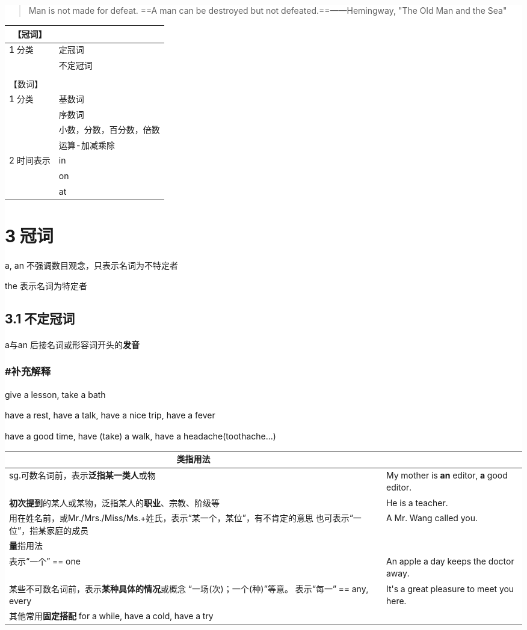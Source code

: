 > Man is not made for defeat. ==A man can be destroyed but not defeated.==——Hemingway, "The Old Man and the Sea"

| 【冠词】   |                          |
| ---------- | ------------------------ |
| 1 分类     | 定冠词                   |
|            | 不定冠词                 |
|            |                          |
| 【数词】   |                          |
| 1 分类     | 基数词                   |
|            | 序数词                   |
|            | 小数，分数，百分数，倍数 |
|            | 运算-加减乘除            |
| 2 时间表示 | in                       |
|            | on                       |
|            | at                       |

 

# 3 冠词

a, an 不强调数目观念，只表示名词为不特定者

the 表示名词为特定者

## 3.1 不定冠词

a与an 后接名词或形容词开头的**发音**

### #补充解释

give a lesson, take a bath

have a rest, have a talk, have a nice trip, have a fever

have a good time, have (take) a walk, have a headache(toothache...)

| **类**指用法                                                 |                                                 |
| ------------------------------------------------------------ | ----------------------------------------------- |
| sg.可数名词前，表示**泛指某一类人**或物                      | My mother  is **an** editor, **a** good editor. |
| **初次提到**的某人或某物，泛指某人的**职业**、宗教、阶级等   | He is a  teacher.                               |
| 用在姓名前，或Mr./Mrs./Miss/Ms.+姓氏，表示“某一个，某位”，有不肯定的意思  也可表示“一位”，指某家庭的成员 | A Mr. Wang  called you.                         |
| **量**指用法                                                 |                                                 |
| 表示“一个” ==  one                                           | An apple a  day keeps the doctor away.          |
| 某些不可数名词前，表示**某种具体的情况**或概念 “一场(次)；一个(种)”等意。  表示“每一” ==  any, every | It's a  great pleasure to meet you here.        |
| 其他常用**固定搭配**  for a  while, have a cold, have a try  |                                                 |
